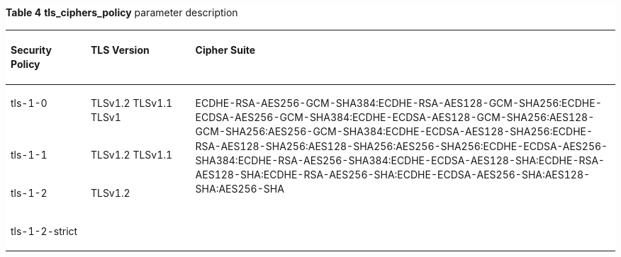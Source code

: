 </td>
</tr>
</tbody>
</table>

**Table  4** **tls\_ciphers\_policy**  parameter description

<a name="table15427162993713"></a>
<table><thead align="left"><tr id="en-us_topic_0096561542_row204784101539"><th class="cellrowborder" valign="top" width="13.131313131313133%" id="mcps1.2.4.1.1"><p id="en-us_topic_0096561542_p147851075312"><a name="en-us_topic_0096561542_p147851075312"></a><a name="en-us_topic_0096561542_p147851075312"></a>Security Policy</p>
</th>
<th class="cellrowborder" valign="top" width="17.171717171717173%" id="mcps1.2.4.1.2"><p id="en-us_topic_0096561542_p2478181015313"><a name="en-us_topic_0096561542_p2478181015313"></a><a name="en-us_topic_0096561542_p2478181015313"></a>TLS Version</p>
</th>
<th class="cellrowborder" valign="top" width="69.69696969696969%" id="mcps1.2.4.1.3"><p id="en-us_topic_0096561542_p5478131085310"><a name="en-us_topic_0096561542_p5478131085310"></a><a name="en-us_topic_0096561542_p5478131085310"></a>Cipher Suite</p>
</th>
</tr>
</thead>
<tbody><tr id="en-us_topic_0096561542_row125843182408"><td class="cellrowborder" valign="top" width="13.131313131313133%" headers="mcps1.2.4.1.1 "><p id="en-us_topic_0096561542_p12584131812401"><a name="en-us_topic_0096561542_p12584131812401"></a><a name="en-us_topic_0096561542_p12584131812401"></a>tls-1-0</p>
</td>
<td class="cellrowborder" valign="top" width="17.171717171717173%" headers="mcps1.2.4.1.2 "><p id="en-us_topic_0096561542_p1358411811405"><a name="en-us_topic_0096561542_p1358411811405"></a><a name="en-us_topic_0096561542_p1358411811405"></a>TLSv1.2 TLSv1.1 TLSv1</p>
</td>
<td class="cellrowborder" rowspan="3" valign="top" width="69.69696969696969%" headers="mcps1.2.4.1.3 "><p id="en-us_topic_0096561542_p152111143203617"><a name="en-us_topic_0096561542_p152111143203617"></a><a name="en-us_topic_0096561542_p152111143203617"></a>ECDHE-RSA-AES256-GCM-SHA384:ECDHE-RSA-AES128-GCM-SHA256:ECDHE-ECDSA-AES256-GCM-SHA384:ECDHE-ECDSA-AES128-GCM-SHA256:AES128-GCM-SHA256:AES256-GCM-SHA384:ECDHE-ECDSA-AES128-SHA256:ECDHE-RSA-AES128-SHA256:AES128-SHA256:AES256-SHA256:ECDHE-ECDSA-AES256-SHA384:ECDHE-RSA-AES256-SHA384:ECDHE-ECDSA-AES128-SHA:ECDHE-RSA-AES128-SHA:ECDHE-RSA-AES256-SHA:ECDHE-ECDSA-AES256-SHA:AES128-SHA:AES256-SHA</p>
</td>
</tr>
<tr id="en-us_topic_0096561542_row1250119222406"><td class="cellrowborder" valign="top" headers="mcps1.2.4.1.1 "><p id="en-us_topic_0096561542_p050232216409"><a name="en-us_topic_0096561542_p050232216409"></a><a name="en-us_topic_0096561542_p050232216409"></a>tls-1-1</p>
</td>
<td class="cellrowborder" valign="top" headers="mcps1.2.4.1.2 "><p id="en-us_topic_0096561542_p185021822194019"><a name="en-us_topic_0096561542_p185021822194019"></a><a name="en-us_topic_0096561542_p185021822194019"></a>TLSv1.2 TLSv1.1</p>
</td>
</tr>
<tr id="en-us_topic_0096561542_row19159426144017"><td class="cellrowborder" valign="top" headers="mcps1.2.4.1.1 "><p id="en-us_topic_0096561542_p31598266400"><a name="en-us_topic_0096561542_p31598266400"></a><a name="en-us_topic_0096561542_p31598266400"></a>tls-1-2</p>
</td>
<td class="cellrowborder" valign="top" headers="mcps1.2.4.1.2 "><p id="en-us_topic_0096561542_p315914265406"><a name="en-us_topic_0096561542_p315914265406"></a><a name="en-us_topic_0096561542_p315914265406"></a>TLSv1.2</p>
</td>
</tr>
<tr id="en-us_topic_0096561542_row148501331204010"><td class="cellrowborder" valign="top" width="13.131313131313133%" headers="mcps1.2.4.1.1 "><p id="en-us_topic_0096561542_p18850153164010"><a name="en-us_topic_0096561542_p18850153164010"></a><a name="en-us_topic_0096561542_p18850153164010"></a>tls-1-2-strict</p>
</td>